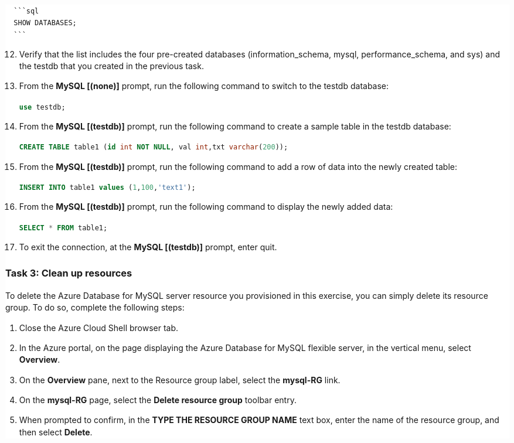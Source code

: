       ```sql
      SHOW DATABASES;
      ```

12. Verify that the list includes the four pre-created databases (information_schema, mysql, performance_schema, and sys) and the testdb that you created in the previous task.

13. From the **MySQL [(none)]** prompt, run the following command to switch to the testdb database:

      ```sql
      use testdb;
      ```

14. From the **MySQL [(testdb)]** prompt, run the following command to create a sample table in the testdb database:

      ```sql
      CREATE TABLE table1 (id int NOT NULL, val int,txt varchar(200));
      ```
   
15. From the **MySQL [(testdb)]** prompt, run the following command to add a row of data into the newly created table:

      ```sql
      INSERT INTO table1 values (1,100,'text1');
      ```

16. From the **MySQL [(testdb)]** prompt, run the following command to display the newly added data:

      ```sql
      SELECT * FROM table1;
      ```
   
17. To exit the connection, at the **MySQL [(testdb)]** prompt, enter quit.

### Task 3: Clean up resources

To delete the Azure Database for MySQL server resource you provisioned in this exercise, you can simply delete its resource group. To do so, complete the following steps:

1. Close the Azure Cloud Shell browser tab.

2. In the Azure portal, on the page displaying the Azure Database for MySQL flexible server, in the vertical menu, select **Overview**.

3. On the **Overview** pane, next to the Resource group label, select the **mysql-RG** link.

4. On the **mysql-RG** page, select the **Delete resource group** toolbar entry.

5. When prompted to confirm, in the **TYPE THE RESOURCE GROUP NAME** text box, enter the name of the resource group, and then select **Delete**.
